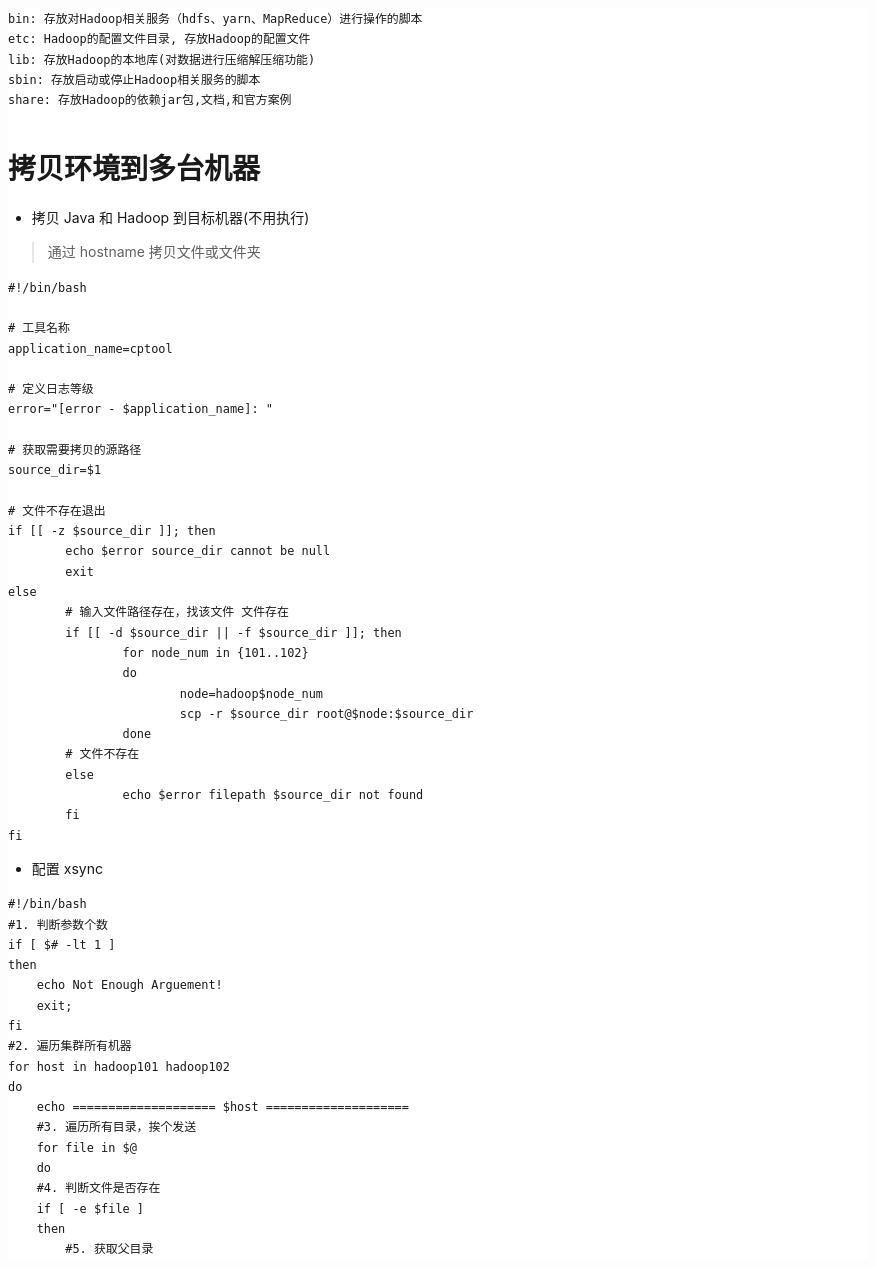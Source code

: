 ```
bin: 存放对Hadoop相关服务（hdfs、yarn、MapReduce）进行操作的脚本
etc: Hadoop的配置文件目录, 存放Hadoop的配置文件
lib: 存放Hadoop的本地库(对数据进行压缩解压缩功能)
sbin: 存放启动或停止Hadoop相关服务的脚本
share: 存放Hadoop的依赖jar包,文档,和官方案例
```

# 拷贝环境到多台机器

- 拷贝 Java 和 Hadoop 到目标机器(不用执行)

> 通过 hostname 拷贝文件或文件夹

```shell
#!/bin/bash

# 工具名称
application_name=cptool

# 定义日志等级
error="[error - $application_name]: "

# 获取需要拷贝的源路径
source_dir=$1

# 文件不存在退出
if [[ -z $source_dir ]]; then
        echo $error source_dir cannot be null
        exit
else
        # 输入文件路径存在，找该文件 文件存在
        if [[ -d $source_dir || -f $source_dir ]]; then
                for node_num in {101..102}
                do
                        node=hadoop$node_num
                        scp -r $source_dir root@$node:$source_dir
                done
        # 文件不存在
        else
                echo $error filepath $source_dir not found
        fi
fi
```

- 配置 xsync

```shell
#!/bin/bash
#1. 判断参数个数
if [ $# -lt 1 ]
then
    echo Not Enough Arguement!
    exit;
fi
#2. 遍历集群所有机器
for host in hadoop101 hadoop102
do
    echo ==================== $host ====================
    #3. 遍历所有目录，挨个发送
    for file in $@
    do
    #4. 判断文件是否存在
    if [ -e $file ]
    then
        #5. 获取父目录
```